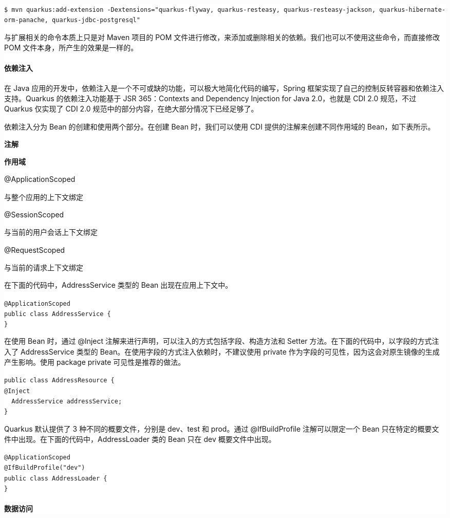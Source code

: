 ```
$ mvn quarkus:add-extension -Dextensions="quarkus-flyway, quarkus-resteasy, quarkus-resteasy-jackson, quarkus-hibernate-orm-panache, quarkus-jdbc-postgresql"
```

与扩展相关的命令本质上只是对 Maven 项目的 POM 文件进行修改，来添加或删除相关的依赖。我们也可以不使用这些命令，而直接修改 POM 文件本身，所产生的效果是一样的。

#### 依赖注入

在 Java 应用的开发中，依赖注入是一个不可或缺的功能，可以极大地简化代码的编写，Spring 框架实现了自己的控制反转容器和依赖注入支持。Quarkus 的依赖注入功能基于 JSR 365：Contexts and Dependency Injection for Java 2.0，也就是 CDI 2.0 规范，不过 Quarkus 仅实现了 CDI 2.0 规范中的部分内容，在绝大部分情况下已经足够了。

依赖注入分为 Bean 的创建和使用两个部分。在创建 Bean 时，我们可以使用 CDI 提供的注解来创建不同作用域的 Bean，如下表所示。

**注解**

**作用域**

@ApplicationScoped

与整个应用的上下文绑定

@SessionScoped

与当前的用户会话上下文绑定

@RequestScoped

与当前的请求上下文绑定

在下面的代码中，AddressService 类型的 Bean 出现在应用上下文中。

```
@ApplicationScoped 
public class AddressService { 
}
```

在使用 Bean 时，通过 @Inject 注解来进行声明，可以注入的方式包括字段、构造方法和 Setter 方法。在下面的代码中，以字段的方式注入了 AddressService 类型的 Bean。在使用字段的方式注入依赖时，不建议使用 private 作为字段的可见性，因为这会对原生镜像的生成产生影响。使用 package private 可见性是推荐的做法。

```
public class AddressResource { 
@Inject 
  AddressService addressService; 
}
```

Quarkus 默认提供了 3 种不同的概要文件，分别是 dev、test 和 prod。通过 @IfBuildProfile 注解可以限定一个 Bean 只在特定的概要文件中出现。在下面的代码中，AddressLoader 类的 Bean 只在 dev 概要文件中出现。

```
@ApplicationScoped 
@IfBuildProfile("dev") 
public class AddressLoader { 
}
```

#### 数据访问
